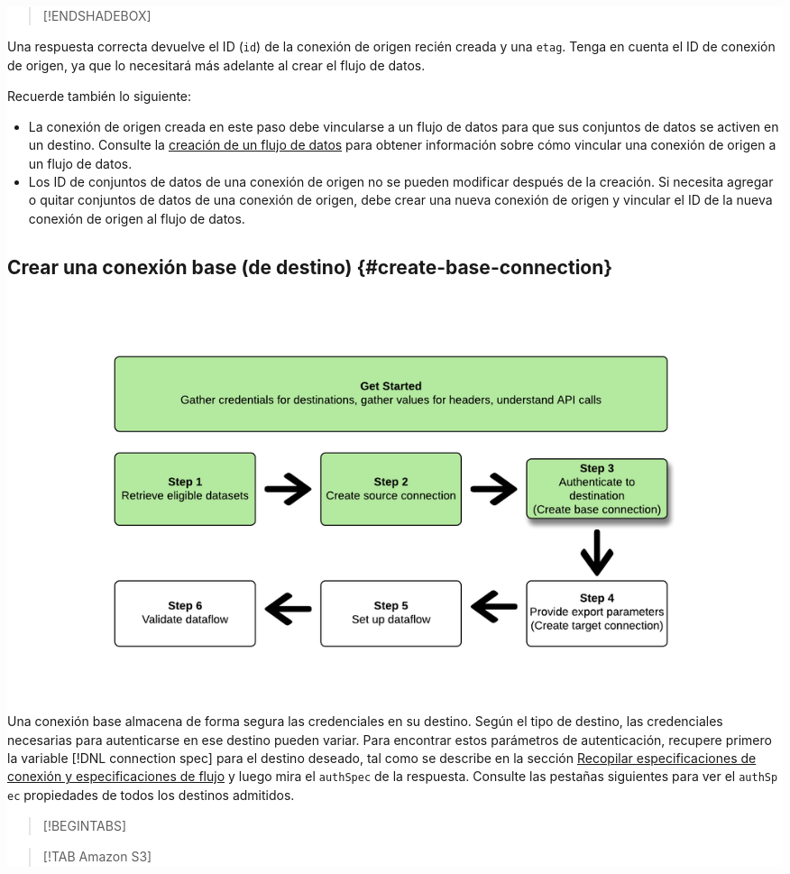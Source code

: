 >[!ENDSHADEBOX]

Una respuesta correcta devuelve el ID (`id`) de la conexión de origen recién creada y una `etag`. Tenga en cuenta el ID de conexión de origen, ya que lo necesitará más adelante al crear el flujo de datos.

Recuerde también lo siguiente:

* La conexión de origen creada en este paso debe vincularse a un flujo de datos para que sus conjuntos de datos se activen en un destino. Consulte la [creación de un flujo de datos](#create-dataflow) para obtener información sobre cómo vincular una conexión de origen a un flujo de datos.
* Los ID de conjuntos de datos de una conexión de origen no se pueden modificar después de la creación. Si necesita agregar o quitar conjuntos de datos de una conexión de origen, debe crear una nueva conexión de origen y vincular el ID de la nueva conexión de origen al flujo de datos.

## Crear una conexión base (de destino) {#create-base-connection}

![Diagrama que muestra el paso 3 del flujo de trabajo de exportación de conjuntos de datos](../assets/api/export-datasets/export-datasets-api-workflow-create-base-connection.png)

Una conexión base almacena de forma segura las credenciales en su destino. Según el tipo de destino, las credenciales necesarias para autenticarse en ese destino pueden variar. Para encontrar estos parámetros de autenticación, recupere primero la variable [!DNL connection spec] para el destino deseado, tal como se describe en la sección [Recopilar especificaciones de conexión y especificaciones de flujo](#gather-connection-spec-flow-spec) y luego mira el `authSpec` de la respuesta. Consulte las pestañas siguientes para ver el `authSpec` propiedades de todos los destinos admitidos.

>[!BEGINTABS]

>[!TAB Amazon S3]
